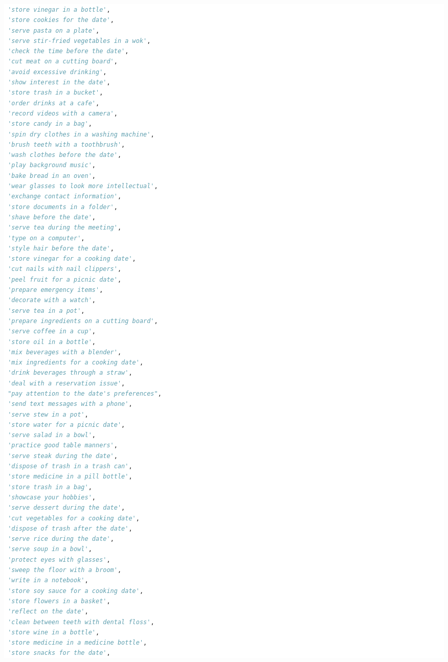 ```python
 'store vinegar in a bottle',
 'store cookies for the date',
 'serve pasta on a plate',
 'serve stir-fried vegetables in a wok',
 'check the time before the date',
 'cut meat on a cutting board',
 'avoid excessive drinking',
 'show interest in the date',
 'store trash in a bucket',
 'order drinks at a cafe',
 'record videos with a camera',
 'store candy in a bag',
 'spin dry clothes in a washing machine',
 'brush teeth with a toothbrush',
 'wash clothes before the date',
 'play background music',
 'bake bread in an oven',
 'wear glasses to look more intellectual',
 'exchange contact information',
 'store documents in a folder',
 'shave before the date',
 'serve tea during the meeting',
 'type on a computer',
 'style hair before the date',
 'store vinegar for a cooking date',
 'cut nails with nail clippers',
 'peel fruit for a picnic date',
 'prepare emergency items',
 'decorate with a watch',
 'serve tea in a pot',
 'prepare ingredients on a cutting board',
 'serve coffee in a cup',
 'store oil in a bottle',
 'mix beverages with a blender',
 'mix ingredients for a cooking date',
 'drink beverages through a straw',
 'deal with a reservation issue',
 "pay attention to the date's preferences",
 'send text messages with a phone',
 'serve stew in a pot',
 'store water for a picnic date',
 'serve salad in a bowl',
 'practice good table manners',
 'serve steak during the date',
 'dispose of trash in a trash can',
 'store medicine in a pill bottle',
 'store trash in a bag',
 'showcase your hobbies',
 'serve dessert during the date',
 'cut vegetables for a cooking date',
 'dispose of trash after the date',
 'serve rice during the date',
 'serve soup in a bowl',
 'protect eyes with glasses',
 'sweep the floor with a broom',
 'write in a notebook',
 'store soy sauce for a cooking date',
 'store flowers in a basket',
 'reflect on the date',
 'clean between teeth with dental floss',
 'store wine in a bottle',
 'store medicine in a medicine bottle',
 'store snacks for the date',
```